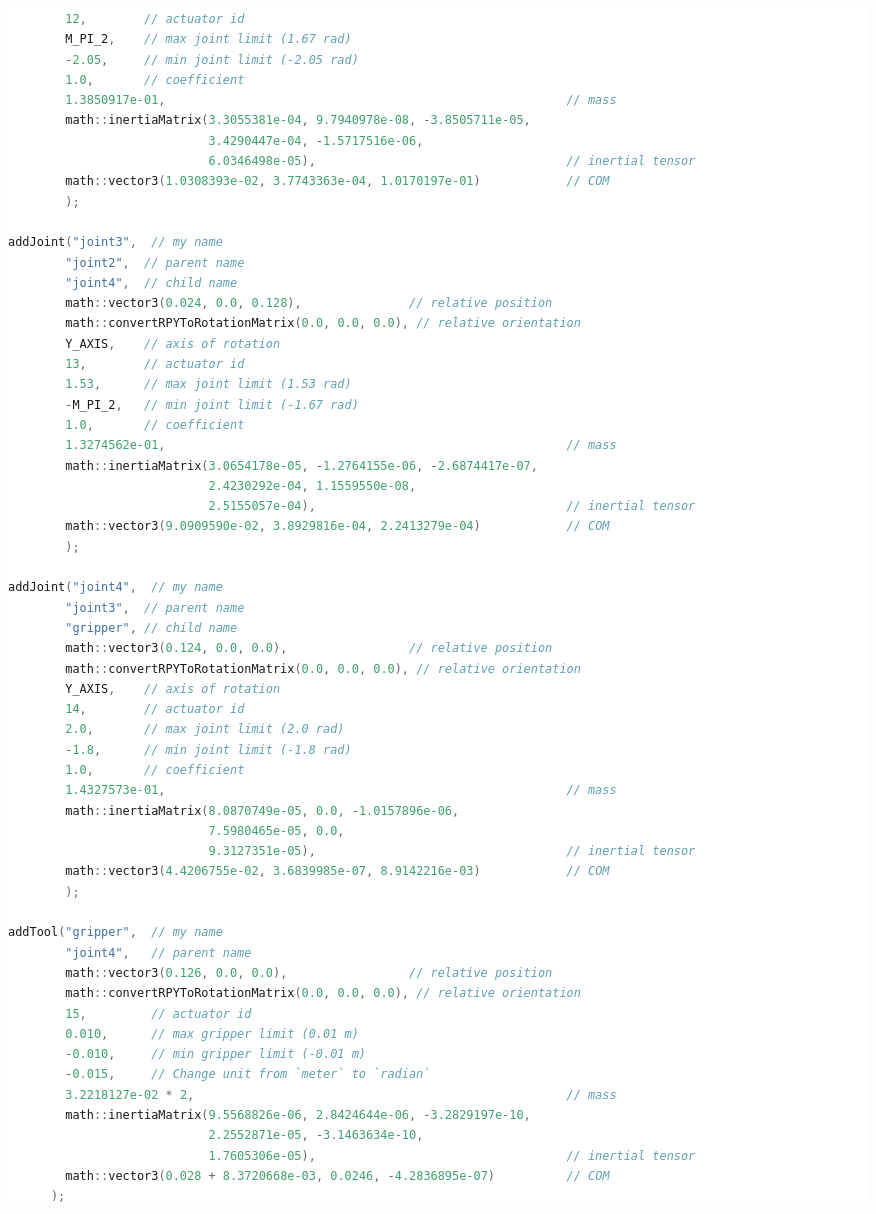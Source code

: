 ```c++
        12,        // actuator id
        M_PI_2,    // max joint limit (1.67 rad)
        -2.05,     // min joint limit (-2.05 rad)
        1.0,       // coefficient
        1.3850917e-01,                                                        // mass
        math::inertiaMatrix(3.3055381e-04, 9.7940978e-08, -3.8505711e-05,
                            3.4290447e-04, -1.5717516e-06,
                            6.0346498e-05),                                   // inertial tensor
        math::vector3(1.0308393e-02, 3.7743363e-04, 1.0170197e-01)            // COM
        );

addJoint("joint3",  // my name
        "joint2",  // parent name
        "joint4",  // child name
        math::vector3(0.024, 0.0, 0.128),               // relative position
        math::convertRPYToRotationMatrix(0.0, 0.0, 0.0), // relative orientation
        Y_AXIS,    // axis of rotation
        13,        // actuator id
        1.53,      // max joint limit (1.53 rad)
        -M_PI_2,   // min joint limit (-1.67 rad)
        1.0,       // coefficient
        1.3274562e-01,                                                        // mass
        math::inertiaMatrix(3.0654178e-05, -1.2764155e-06, -2.6874417e-07,
                            2.4230292e-04, 1.1559550e-08,
                            2.5155057e-04),                                   // inertial tensor
        math::vector3(9.0909590e-02, 3.8929816e-04, 2.2413279e-04)            // COM
        );

addJoint("joint4",  // my name
        "joint3",  // parent name
        "gripper", // child name
        math::vector3(0.124, 0.0, 0.0),                 // relative position
        math::convertRPYToRotationMatrix(0.0, 0.0, 0.0), // relative orientation
        Y_AXIS,    // axis of rotation
        14,        // actuator id
        2.0,       // max joint limit (2.0 rad)
        -1.8,      // min joint limit (-1.8 rad)
        1.0,       // coefficient
        1.4327573e-01,                                                        // mass
        math::inertiaMatrix(8.0870749e-05, 0.0, -1.0157896e-06,
                            7.5980465e-05, 0.0,
                            9.3127351e-05),                                   // inertial tensor
        math::vector3(4.4206755e-02, 3.6839985e-07, 8.9142216e-03)            // COM
        );

addTool("gripper",  // my name
        "joint4",   // parent name
        math::vector3(0.126, 0.0, 0.0),                 // relative position
        math::convertRPYToRotationMatrix(0.0, 0.0, 0.0), // relative orientation
        15,         // actuator id
        0.010,      // max gripper limit (0.01 m)
        -0.010,     // min gripper limit (-0.01 m)
        -0.015,     // Change unit from `meter` to `radian`
        3.2218127e-02 * 2,                                                    // mass
        math::inertiaMatrix(9.5568826e-06, 2.8424644e-06, -3.2829197e-10,
                            2.2552871e-05, -3.1463634e-10,
                            1.7605306e-05),                                   // inertial tensor
        math::vector3(0.028 + 8.3720668e-03, 0.0246, -4.2836895e-07)          // COM
      );
```
